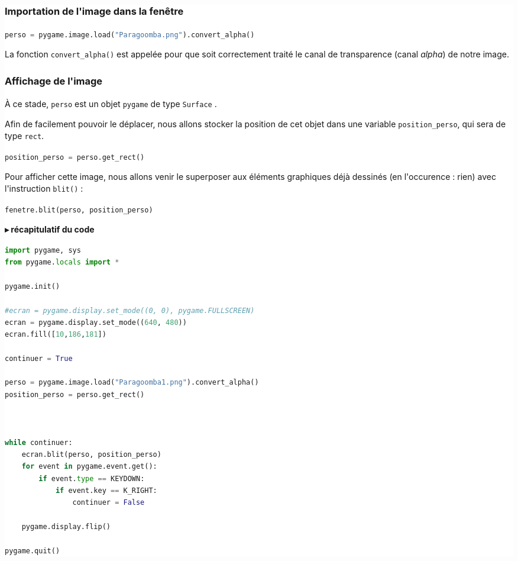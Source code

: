 ### Importation de l'image dans la fenêtre

```python
perso = pygame.image.load("Paragoomba.png").convert_alpha()
```
La fonction ```convert_alpha()``` est appelée pour que soit correctement traité le canal de transparence (canal _alpha_) de notre image.

### Affichage de l'image

À ce stade, ```perso``` est un objet ```pygame``` de type ```Surface``` .

Afin de facilement pouvoir le déplacer, nous allons stocker la position de cet objet dans une variable ```position_perso```,  qui sera de type ```rect```. 

```python
position_perso = perso.get_rect()
```
Pour afficher cette image, nous allons venir le superposer aux éléments graphiques déjà dessinés (en l'occurence : rien) avec l'instruction ```blit()``` :

```python
fenetre.blit(perso, position_perso)
```

**▸ récapitulatif du code**

```python
import pygame, sys
from pygame.locals import *

pygame.init()

#ecran = pygame.display.set_mode((0, 0), pygame.FULLSCREEN)
ecran = pygame.display.set_mode((640, 480))
ecran.fill([10,186,181])

continuer = True

perso = pygame.image.load("Paragoomba1.png").convert_alpha()
position_perso = perso.get_rect()



while continuer:
    ecran.blit(perso, position_perso)
    for event in pygame.event.get():
        if event.type == KEYDOWN:
            if event.key == K_RIGHT:
                continuer = False

    pygame.display.flip()

pygame.quit()
```
